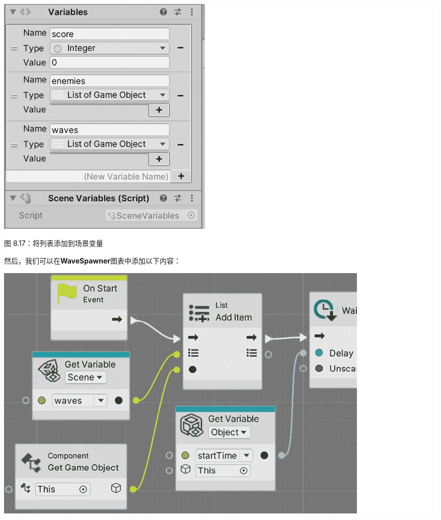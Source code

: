 ![图片](img/B18585_08_17.png)

图 8.17：将列表添加到场景变量

然后，我们可以在**WaveSpawner**图表中添加以下内容：

![图片](img/B18585_08_18.png)
